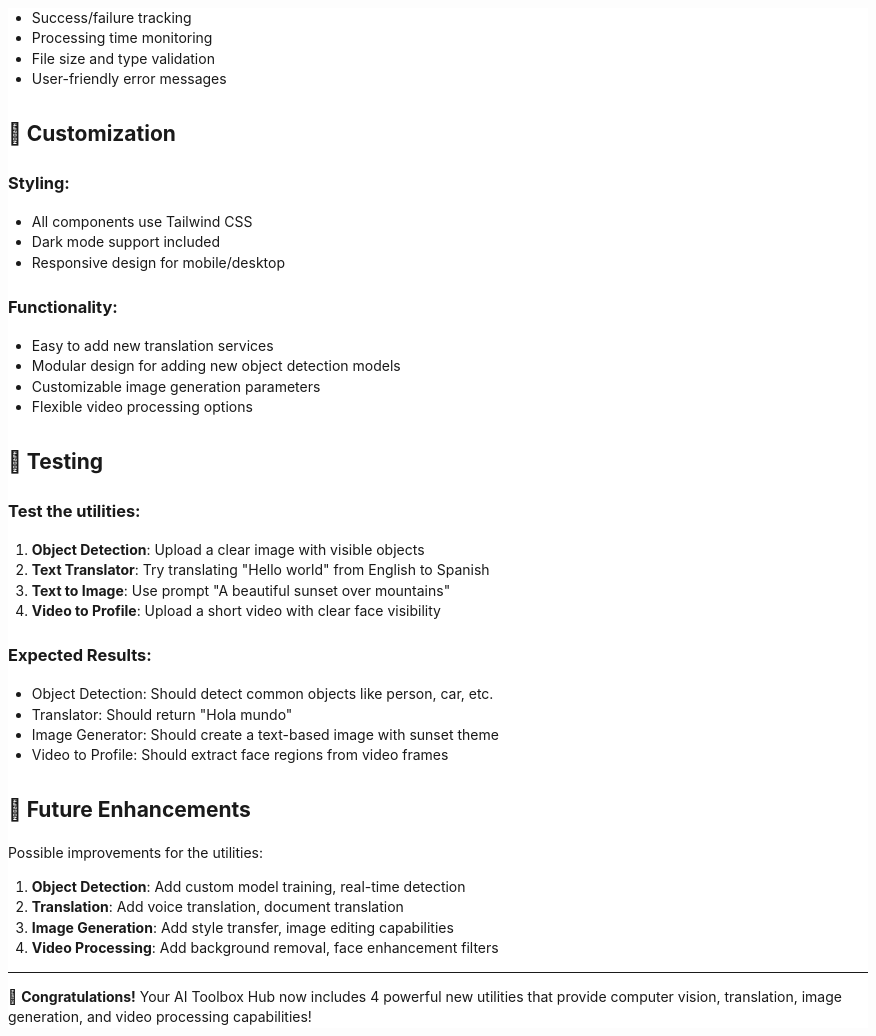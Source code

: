 - Success/failure tracking
- Processing time monitoring
- File size and type validation
- User-friendly error messages

## 🎨 Customization

### Styling:
- All components use Tailwind CSS
- Dark mode support included
- Responsive design for mobile/desktop

### Functionality:
- Easy to add new translation services
- Modular design for adding new object detection models
- Customizable image generation parameters
- Flexible video processing options

## 📝 Testing

### Test the utilities:

1. **Object Detection**: Upload a clear image with visible objects
2. **Text Translator**: Try translating "Hello world" from English to Spanish
3. **Text to Image**: Use prompt "A beautiful sunset over mountains"
4. **Video to Profile**: Upload a short video with clear face visibility

### Expected Results:
- Object Detection: Should detect common objects like person, car, etc.
- Translator: Should return "Hola mundo"
- Image Generator: Should create a text-based image with sunset theme
- Video to Profile: Should extract face regions from video frames

## 🔮 Future Enhancements

Possible improvements for the utilities:

1. **Object Detection**: Add custom model training, real-time detection
2. **Translation**: Add voice translation, document translation
3. **Image Generation**: Add style transfer, image editing capabilities
4. **Video Processing**: Add background removal, face enhancement filters

---

🎉 **Congratulations!** Your AI Toolbox Hub now includes 4 powerful new utilities that provide computer vision, translation, image generation, and video processing capabilities!
